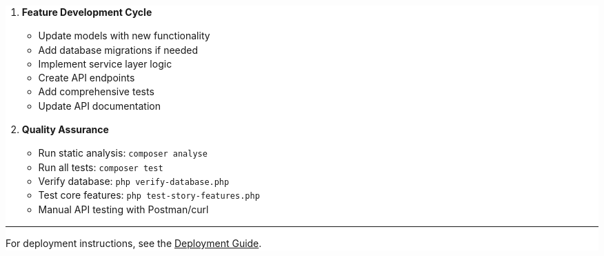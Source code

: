 1. **Feature Development Cycle**
   - Update models with new functionality
   - Add database migrations if needed
   - Implement service layer logic
   - Create API endpoints
   - Add comprehensive tests
   - Update API documentation

2. **Quality Assurance**
   - Run static analysis: `composer analyse`
   - Run all tests: `composer test`
   - Verify database: `php verify-database.php`
   - Test core features: `php test-story-features.php`
   - Manual API testing with Postman/curl

---

For deployment instructions, see the [Deployment Guide](DEPLOYMENT.md).